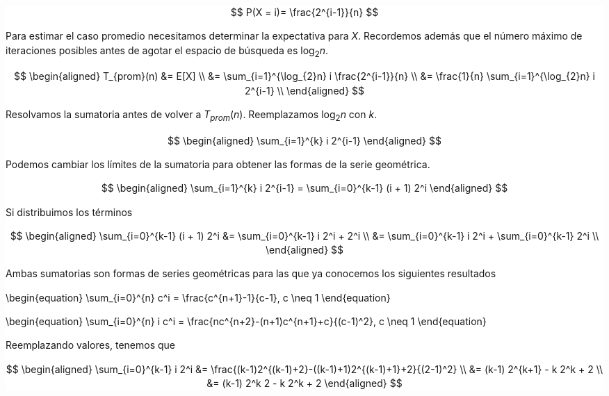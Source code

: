 $$
P(X = i)= \frac{2^{i-1}}{n}
$$

Para estimar el caso promedio necesitamos determinar la expectativa para $X$. Recordemos además que el número máximo de iteraciones posibles antes de agotar el espacio de búsqueda es $\log_2 n$.

$$
\begin{aligned}
T_{prom}(n) &= E[X] \\
 &= \sum_{i=1}^{\log_{2}n} i \frac{2^{i-1}}{n} \\
 &= \frac{1}{n} \sum_{i=1}^{\log_{2}n} i 2^{i-1} \\
\end{aligned}
$$

Resolvamos la sumatoria antes de volver a $T_{prom}(n)$. Reemplazamos $\log_2 n$ con $k$.

$$
\begin{aligned}
\sum_{i=1}^{k} i 2^{i-1}
\end{aligned}
$$

Podemos cambiar los límites de la sumatoria para obtener las formas de la serie geométrica.

$$
\begin{aligned}
\sum_{i=1}^{k} i 2^{i-1} = \sum_{i=0}^{k-1} (i + 1) 2^i
\end{aligned}
$$

Si distribuimos los términos

$$
\begin{aligned}
\sum_{i=0}^{k-1} (i + 1) 2^i &= \sum_{i=0}^{k-1} i 2^i + 2^i \\
 &= \sum_{i=0}^{k-1} i 2^i + \sum_{i=0}^{k-1} 2^i \\
\end{aligned}
$$

Ambas sumatorias son formas de series geométricas para las que ya conocemos los siguientes resultados

\begin{equation}
\sum_{i=0}^{n} c^i = \frac{c^{n+1}-1}{c-1}, c \neq 1
\end{equation}

\begin{equation}
\sum_{i=0}^{n} i c^i = \frac{nc^{n+2}-(n+1)c^{n+1}+c}{(c-1)^2}, c \neq 1
\end{equation}

Reemplazando valores, tenemos que

$$
\begin{aligned}
\sum_{i=0}^{k-1} i 2^i &= \frac{(k-1)2^{(k-1)+2}-((k-1)+1)2^{(k-1)+1}+2}{(2-1)^2} \\
 &= (k-1) 2^{k+1} - k 2^k + 2 \\
 &= (k-1) 2^k 2 - k 2^k + 2
\end{aligned}
$$


[^1]: https://es.wikipedia.org/wiki/Mediana_(estad%C3%ADstica)
